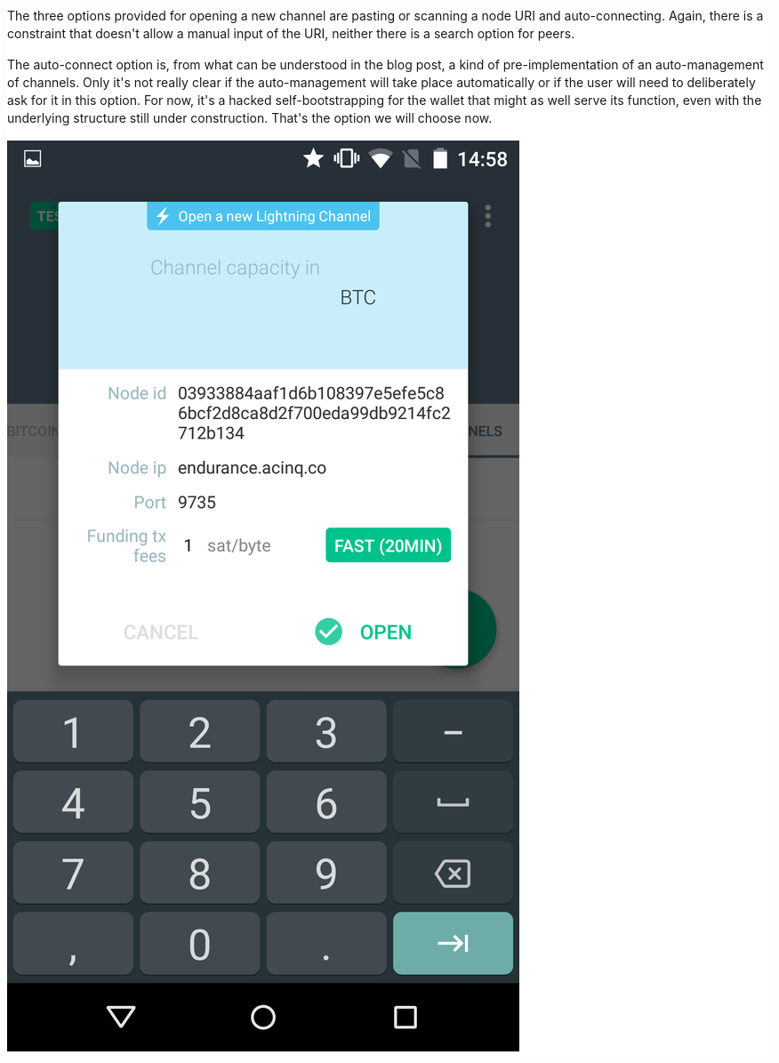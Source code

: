 The three options provided for opening a new channel are pasting or scanning a node URI and auto-connecting. Again, there is a constraint that doesn't allow a manual input of the URI, neither there is a search option for peers.

The auto-connect option is, from what can be understood in the blog post, a kind of pre-implementation of an auto-management of channels. Only it's not really clear if the auto-management will take place automatically or if the user will need to deliberately ask for it in this option. For now, it's a hacked self-bootstrapping for the wallet that might as well serve its function, even with the underlying structure still under construction. That's the option we will choose now.

![](/assets/eclair_2.png)

